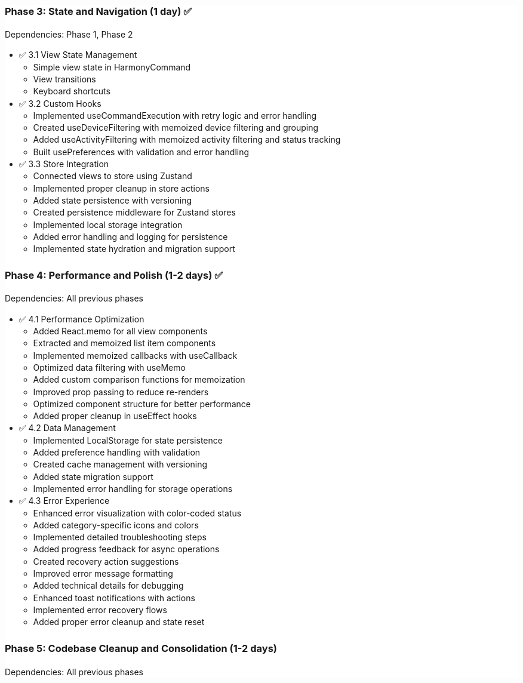 
### Phase 3: State and Navigation (1 day) ✅
Dependencies: Phase 1, Phase 2
- ✅ 3.1 View State Management
  - Simple view state in HarmonyCommand
  - View transitions
  - Keyboard shortcuts
- ✅ 3.2 Custom Hooks
  - Implemented useCommandExecution with retry logic and error handling
  - Created useDeviceFiltering with memoized device filtering and grouping
  - Added useActivityFiltering with memoized activity filtering and status tracking
  - Built usePreferences with validation and error handling
- ✅ 3.3 Store Integration
  - Connected views to store using Zustand
  - Implemented proper cleanup in store actions
  - Added state persistence with versioning
  - Created persistence middleware for Zustand stores
  - Implemented local storage integration
  - Added error handling and logging for persistence
  - Implemented state hydration and migration support

### Phase 4: Performance and Polish (1-2 days) ✅
Dependencies: All previous phases
- ✅ 4.1 Performance Optimization
  - Added React.memo for all view components
  - Extracted and memoized list item components
  - Implemented memoized callbacks with useCallback
  - Optimized data filtering with useMemo
  - Added custom comparison functions for memoization
  - Improved prop passing to reduce re-renders
  - Optimized component structure for better performance
  - Added proper cleanup in useEffect hooks
- ✅ 4.2 Data Management
  - Implemented LocalStorage for state persistence
  - Added preference handling with validation
  - Created cache management with versioning
  - Added state migration support
  - Implemented error handling for storage operations
- ✅ 4.3 Error Experience
  - Enhanced error visualization with color-coded status
  - Added category-specific icons and colors
  - Implemented detailed troubleshooting steps
  - Added progress feedback for async operations
  - Created recovery action suggestions
  - Improved error message formatting
  - Added technical details for debugging
  - Enhanced toast notifications with actions
  - Implemented error recovery flows
  - Added proper error cleanup and state reset

### Phase 5: Codebase Cleanup and Consolidation (1-2 days)
Dependencies: All previous phases
